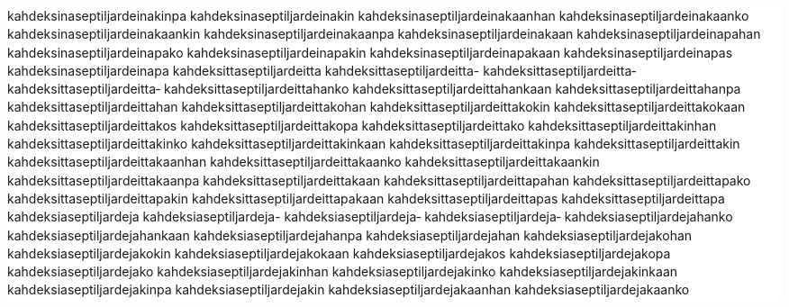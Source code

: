 kahdeksinaseptiljardeinakinpa
kahdeksinaseptiljardeinakin
kahdeksinaseptiljardeinakaanhan
kahdeksinaseptiljardeinakaanko
kahdeksinaseptiljardeinakaankin
kahdeksinaseptiljardeinakaanpa
kahdeksinaseptiljardeinakaan
kahdeksinaseptiljardeinapahan
kahdeksinaseptiljardeinapako
kahdeksinaseptiljardeinapakin
kahdeksinaseptiljardeinapakaan
kahdeksinaseptiljardeinapas
kahdeksinaseptiljardeinapa
kahdeksittaseptiljardeitta
kahdeksittaseptiljardeitta-
kahdeksittaseptiljardeitta‐
kahdeksittaseptiljardeitta‑
kahdeksittaseptiljardeittahanko
kahdeksittaseptiljardeittahankaan
kahdeksittaseptiljardeittahanpa
kahdeksittaseptiljardeittahan
kahdeksittaseptiljardeittakohan
kahdeksittaseptiljardeittakokin
kahdeksittaseptiljardeittakokaan
kahdeksittaseptiljardeittakos
kahdeksittaseptiljardeittakopa
kahdeksittaseptiljardeittako
kahdeksittaseptiljardeittakinhan
kahdeksittaseptiljardeittakinko
kahdeksittaseptiljardeittakinkaan
kahdeksittaseptiljardeittakinpa
kahdeksittaseptiljardeittakin
kahdeksittaseptiljardeittakaanhan
kahdeksittaseptiljardeittakaanko
kahdeksittaseptiljardeittakaankin
kahdeksittaseptiljardeittakaanpa
kahdeksittaseptiljardeittakaan
kahdeksittaseptiljardeittapahan
kahdeksittaseptiljardeittapako
kahdeksittaseptiljardeittapakin
kahdeksittaseptiljardeittapakaan
kahdeksittaseptiljardeittapas
kahdeksittaseptiljardeittapa
kahdeksiaseptiljardeja
kahdeksiaseptiljardeja-
kahdeksiaseptiljardeja‐
kahdeksiaseptiljardeja‑
kahdeksiaseptiljardejahanko
kahdeksiaseptiljardejahankaan
kahdeksiaseptiljardejahanpa
kahdeksiaseptiljardejahan
kahdeksiaseptiljardejakohan
kahdeksiaseptiljardejakokin
kahdeksiaseptiljardejakokaan
kahdeksiaseptiljardejakos
kahdeksiaseptiljardejakopa
kahdeksiaseptiljardejako
kahdeksiaseptiljardejakinhan
kahdeksiaseptiljardejakinko
kahdeksiaseptiljardejakinkaan
kahdeksiaseptiljardejakinpa
kahdeksiaseptiljardejakin
kahdeksiaseptiljardejakaanhan
kahdeksiaseptiljardejakaanko